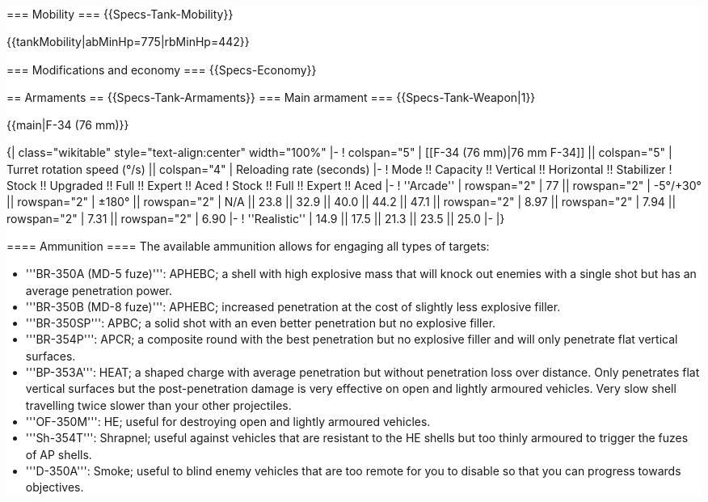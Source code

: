 === Mobility ===
{{Specs-Tank-Mobility}}



{{tankMobility|abMinHp=775|rbMinHp=442}}

=== Modifications and economy ===
{{Specs-Economy}}

== Armaments ==
{{Specs-Tank-Armaments}}
=== Main armament ===
{{Specs-Tank-Weapon|1}}



{{main|F-34 (76 mm)}}

{| class="wikitable" style="text-align:center" width="100%"
|-
! colspan="5" | [[F-34 (76 mm)|76 mm F-34]] || colspan="5" | Turret rotation speed (°/s) || colspan="4" | Reloading rate (seconds)
|-
! Mode !! Capacity !! Vertical !! Horizontal !! Stabilizer
! Stock !! Upgraded !! Full !! Expert !! Aced
! Stock !! Full !! Expert !! Aced
|-
! ''Arcade''
| rowspan="2" | 77 || rowspan="2" | -5°/+30° || rowspan="2" | ±180° || rowspan="2" | N/A || 23.8 || 32.9 || 40.0 || 44.2 || 47.1 || rowspan="2" | 8.97 || rowspan="2" | 7.94 || rowspan="2" | 7.31 || rowspan="2" | 6.90
|-
! ''Realistic''
| 14.9 || 17.5 || 21.3 || 23.5 || 25.0
|-
|}

==== Ammunition ====
The available ammunition allows for engaging all types of targets:

- '''BR-350A (MD-5 fuze)''': APHEBC; a shell with high explosive mass that will knock out enemies with a single shot but has an average penetration power.
- '''BR-350B (MD-8 fuze)''': APHEBC; increased penetration at the cost of slightly less explosive filler.
- '''BR-350SP''': APBC; a solid shot with an even better penetration but no explosive filler.
- '''BR-354P''': APCR; a composite round with the best penetration but no explosive filler and will only penetrate flat vertical surfaces.
- '''BP-353A''': HEAT; a shaped charge with average penetration but without penetration loss over distance. Only penetrates flat vertical surfaces but the post-penetration damage is very effective on open and lightly armoured vehicles. Very slow shell travelling twice slower than your other projectiles.
- '''OF-350M''': HE; useful for destroying open and lightly armoured vehicles.
- '''Sh-354T''': Shrapnel; useful against vehicles that are resistant to the HE shells but too thinly armoured to trigger the fuzes of AP shells.
- '''D-350A''': Smoke; useful to blind enemy vehicles that are too remote for you to disable so that you can progress towards objectives.
